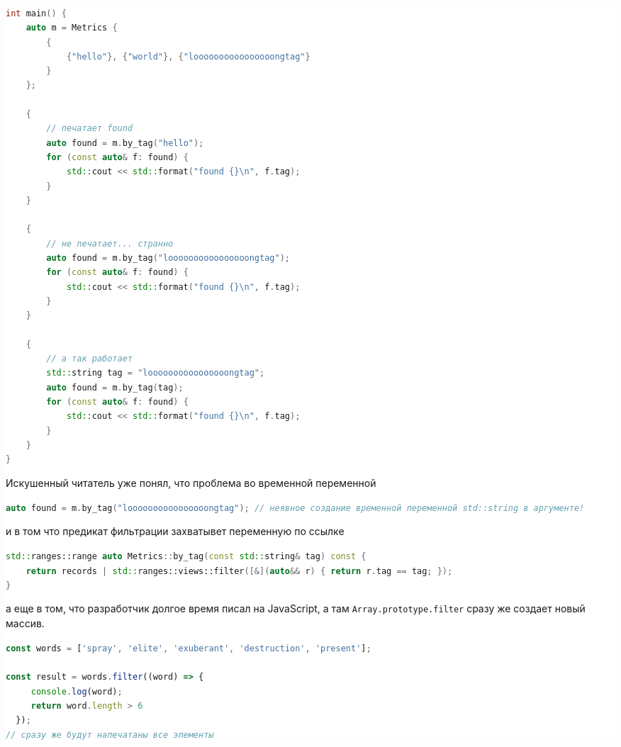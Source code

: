 ```C++
int main() {
    auto m = Metrics {
        {
            {"hello"}, {"world"}, {"loooooooooooooooongtag"}
        }
    };

    {
        // печатает found
        auto found = m.by_tag("hello");
        for (const auto& f: found) {
            std::cout << std::format("found {}\n", f.tag);
        }
    }

    {
        // не печатает... странно
        auto found = m.by_tag("loooooooooooooooongtag");
        for (const auto& f: found) {
            std::cout << std::format("found {}\n", f.tag);
        }
    }

    {
        // а так работает
        std::string tag = "loooooooooooooooongtag";
        auto found = m.by_tag(tag);
        for (const auto& f: found) {
            std::cout << std::format("found {}\n", f.tag);
        }
    }
}
```

Искушенный читатель уже понял, что проблема во временной переменной
```C++
auto found = m.by_tag("loooooooooooooooongtag"); // неявное создание временной переменной std::string в аргументе!
```

и в том что предикат фильтрации захватывет переменную по ссылке
```C++
std::ranges::range auto Metrics::by_tag(const std::string& tag) const {
    return records | std::ranges::views::filter([&](auto&& r) { return r.tag == tag; });
}
```

а еще в том, что разработчик долгое время писал на JavaScript, а там `Array.prototype.filter` сразу же создает новый массив. 
```JavaScript
const words = ['spray', 'elite', 'exuberant', 'destruction', 'present'];

const result = words.filter((word) => {
     console.log(word);
     return word.length > 6
  });
// сразу же будут напечатаны все элементы
```
